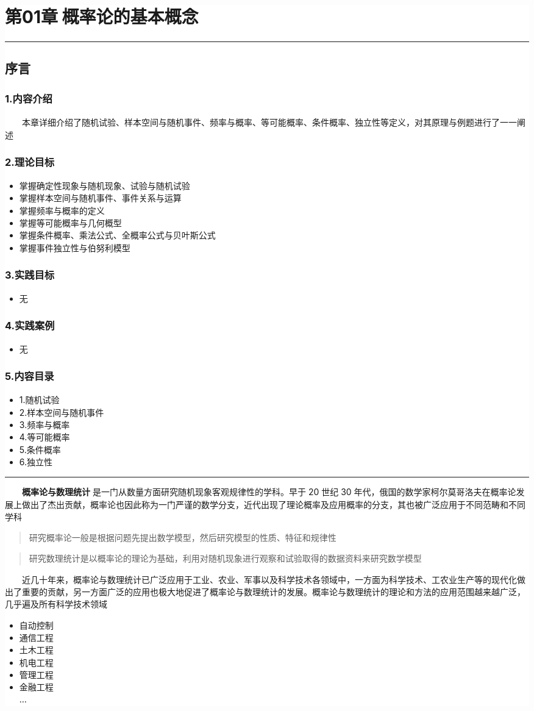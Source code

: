 # 第01章  概率论的基本概念

---

## 序言

### 1.内容介绍

&emsp;&emsp;本章详细介绍了随机试验、样本空间与随机事件、频率与概率、等可能概率、条件概率、独立性等定义，对其原理与例题进行了一一阐述

### 2.理论目标

- 掌握确定性现象与随机现象、试验与随机试验
- 掌握样本空间与随机事件、事件关系与运算
- 掌握频率与概率的定义
- 掌握等可能概率与几何概型
- 掌握条件概率、乘法公式、全概率公式与贝叶斯公式
- 掌握事件独立性与伯努利模型

### 3.实践目标

- 无

### 4.实践案例

- 无

### 5.内容目录

- 1.随机试验
- 2.样本空间与随机事件
- 3.频率与概率
- 4.等可能概率
- 5.条件概率
- 6.独立性

---

&emsp;&emsp;**概率论与数理统计** 是一门从数量方面研究随机现象客观规律性的学科。早于 $20$ 世纪 $30$ 年代，俄国的数学家柯尔莫哥洛夫在概率论发展上做出了杰出贡献，概率论也因此称为一门严谨的数学分支，近代出现了理论概率及应用概率的分支，其也被广泛应用于不同范畴和不同学科
> 研究概率论一般是根据问题先提出数学模型，然后研究模型的性质、特征和规律性

> 研究数理统计是以概率论的理论为基础，利用对随机现象进行观察和试验取得的数据资料来研究数学模型

&emsp;&emsp;近几十年来，概率论与数理统计已广泛应用于工业、农业、军事以及科学技术各领域中，一方面为科学技术、工农业生产等的现代化做出了重要的贡献，另一方面广泛的应用也极大地促进了概率论与数理统计的发展。概率论与数理统计的理论和方法的应用范围越来越广泛，几乎遍及所有科学技术领域
- 自动控制
- 通信工程
- 土木工程
- 机电工程
- 管理工程
- 金融工程<br>
$\dots$
